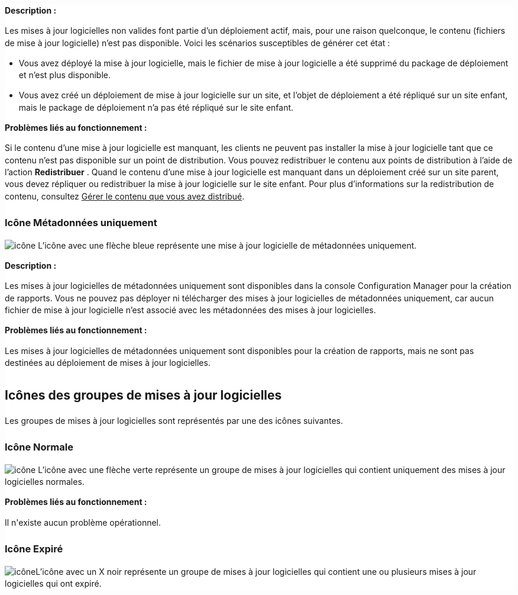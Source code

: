  **Description :**  

 Les mises à jour logicielles non valides font partie d’un déploiement actif, mais, pour une raison quelconque, le contenu (fichiers de mise à jour logicielle) n’est pas disponible. Voici les scénarios susceptibles de générer cet état :  

-   Vous avez déployé la mise à jour logicielle, mais le fichier de mise à jour logicielle a été supprimé du package de déploiement et n’est plus disponible.  

-   Vous avez créé un déploiement de mise à jour logicielle sur un site, et l’objet de déploiement a été répliqué sur un site enfant, mais le package de déploiement n’a pas été répliqué sur le site enfant.  

 **Problèmes liés au fonctionnement :**  

 Si le contenu d’une mise à jour logicielle est manquant, les clients ne peuvent pas installer la mise à jour logicielle tant que ce contenu n’est pas disponible sur un point de distribution. Vous pouvez redistribuer le contenu aux points de distribution à l’aide de l’action **Redistribuer** . Quand le contenu d’une mise à jour logicielle est manquant dans un déploiement créé sur un site parent, vous devez répliquer ou redistribuer la mise à jour logicielle sur le site enfant. Pour plus d’informations sur la redistribution de contenu, consultez [Gérer le contenu que vous avez distribué](../../core/servers/deploy/configure/deploy-and-manage-content.md#bkmk_manage).  

### <a name="metadata-only-icon"></a>Icône Métadonnées uniquement
 ![icône](../media/MetadataOnly.png "Icône Métadonnées uniquement") L’icône avec une flèche bleue représente une mise à jour logicielle de métadonnées uniquement.

 **Description :**  

 Les mises à jour logicielles de métadonnées uniquement sont disponibles dans la console Configuration Manager pour la création de rapports. Vous ne pouvez pas déployer ni télécharger des mises à jour logicielles de métadonnées uniquement, car aucun fichier de mise à jour logicielle n’est associé avec les métadonnées des mises à jour logicielles.  

 **Problèmes liés au fonctionnement :**  

 Les mises à jour logicielles de métadonnées uniquement sont disponibles pour la création de rapports, mais ne sont pas destinées au déploiement de mises à jour logicielles.  

## <a name="icons-for-software-update-groups"></a>Icônes des groupes de mises à jour logicielles  
 Les groupes de mises à jour logicielles sont représentés par une des icônes suivantes.  

### <a name="normal-icon"></a>Icône Normale  
 ![icône](../media/Normal.jpg "Icône Normale") L’icône avec une flèche verte représente un groupe de mises à jour logicielles qui contient uniquement des mises à jour logicielles normales.  

 **Problèmes liés au fonctionnement :**  

 Il n'existe aucun problème opérationnel.  

### <a name="expired-icon"></a>Icône Expiré  
 ![icône](../media/Expired.jpg "Icône Expiré")L’icône avec un X noir représente un groupe de mises à jour logicielles qui contient une ou plusieurs mises à jour logicielles qui ont expiré.  
